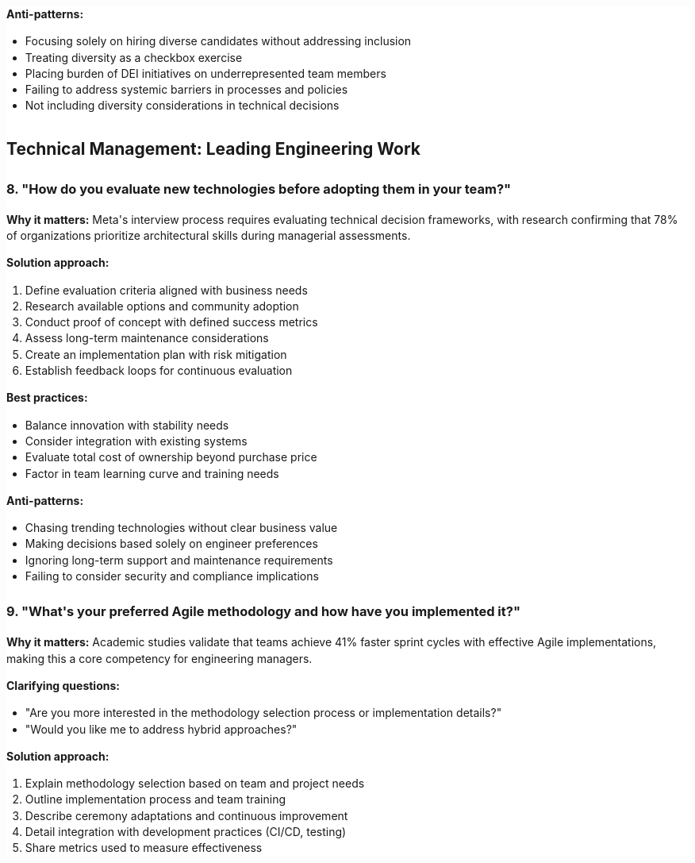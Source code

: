 **Anti-patterns:**

- Focusing solely on hiring diverse candidates without addressing inclusion
- Treating diversity as a checkbox exercise
- Placing burden of DEI initiatives on underrepresented team members
- Failing to address systemic barriers in processes and policies
- Not including diversity considerations in technical decisions

## Technical Management: Leading Engineering Work

### 8. "How do you evaluate new technologies before adopting them in your team?"

**Why it matters:** Meta's interview process requires evaluating technical decision frameworks, with research confirming that 78% of organizations prioritize architectural skills during managerial assessments.

**Solution approach:**

1. Define evaluation criteria aligned with business needs
2. Research available options and community adoption
3. Conduct proof of concept with defined success metrics
4. Assess long-term maintenance considerations
5. Create an implementation plan with risk mitigation
6. Establish feedback loops for continuous evaluation

**Best practices:**

- Balance innovation with stability needs
- Consider integration with existing systems
- Evaluate total cost of ownership beyond purchase price
- Factor in team learning curve and training needs

**Anti-patterns:**

- Chasing trending technologies without clear business value
- Making decisions based solely on engineer preferences
- Ignoring long-term support and maintenance requirements
- Failing to consider security and compliance implications

### 9. "What's your preferred Agile methodology and how have you implemented it?"

**Why it matters:** Academic studies validate that teams achieve 41% faster sprint cycles with effective Agile implementations, making this a core competency for engineering managers.

**Clarifying questions:**

- "Are you more interested in the methodology selection process or implementation details?"
- "Would you like me to address hybrid approaches?"

**Solution approach:**

1. Explain methodology selection based on team and project needs
2. Outline implementation process and team training
3. Describe ceremony adaptations and continuous improvement
4. Detail integration with development practices (CI/CD, testing)
5. Share metrics used to measure effectiveness
